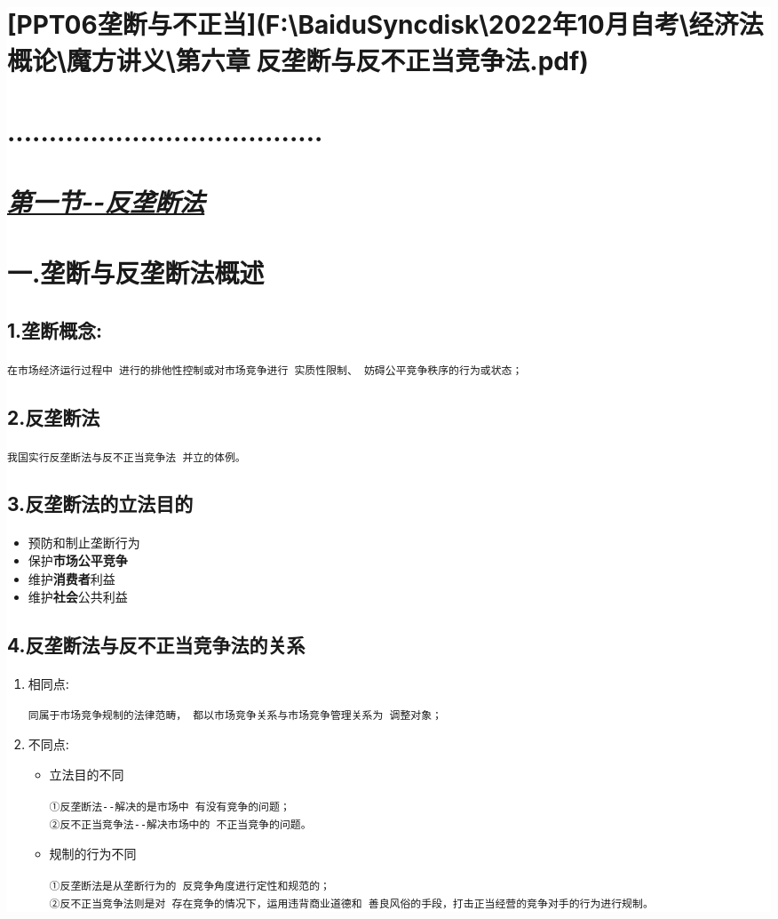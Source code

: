 # [PPT06垄断与不正当](F:\BaiduSyncdisk\2022年10月自考\经济法概论\魔方讲义\第六章 反垄断与反不正当竞争法.pdf)

# ......................................

# <u>***第一节--反垄断法***</u>

# 一.垄断与反垄断法概述

## 1.垄断概念:

~~~
在市场经济运行过程中 进行的排他性控制或对市场竞争进行 实质性限制、 妨碍公平竞争秩序的行为或状态；
~~~

## 2.反垄断法

~~~
我国实行反垄断法与反不正当竞争法 并立的体例。
~~~

## 3.反垄断法的立法目的

- 预防和制止垄断行为
- 保护**市场公平竞争**
- 维护**消费者**利益
- 维护**社会**公共利益

## 4.反垄断法与反不正当竞争法的关系

1. 相同点:

   ~~~
   同属于市场竞争规制的法律范畴， 都以市场竞争关系与市场竞争管理关系为 调整对象；
   ~~~

2. 不同点:

   - 立法目的不同

     ~~~
     ①反垄断法--解决的是市场中 有没有竞争的问题；
     ②反不正当竞争法--解决市场中的 不正当竞争的问题。
     ~~~

   - 规制的行为不同

     ~~~
     ①反垄断法是从垄断行为的 反竞争角度进行定性和规范的；
     ②反不正当竞争法则是对 存在竞争的情况下，运用违背商业道德和 善良风俗的手段，打击正当经营的竞争对手的行为进行规制。
     ~~~

